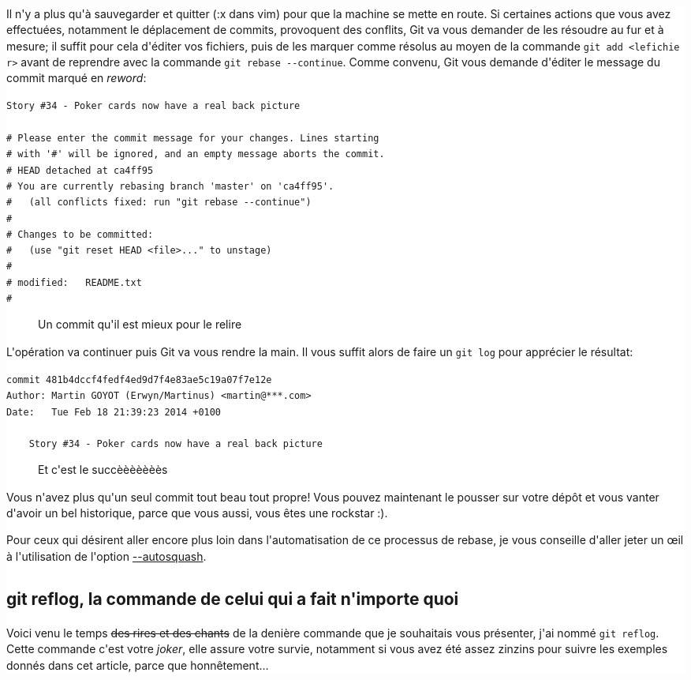 Il n'y a plus qu'à sauvegarder et quitter (:x dans vim) pour que la machine se mette en route. Si certaines actions que vous avez effectuées, notamment
le déplacement de commits, provoquent des conflits, Git va vous demander de les résoudre au fur et à mesure; il suffit pour cela d'éditer vos fichiers, puis
de les marquer comme résolus au moyen de la commande `git add <lefichier>` avant de reprendre avec la commande `git rebase --continue`. Comme convenu,
Git vous demande d'éditer le message du commit marqué en *reword*:

```
Story #34 - Poker cards now have a real back picture

# Please enter the commit message for your changes. Lines starting
# with '#' will be ignored, and an empty message aborts the commit.
# HEAD detached at ca4ff95
# You are currently rebasing branch 'master' on 'ca4ff95'.
#   (all conflicts fixed: run "git rebase --continue")
#
# Changes to be committed:
#   (use "git reset HEAD <file>..." to unstage)
#
# modified:   README.txt
#
```
<figure>
    <figcaption>Un commit qu'il est mieux pour le relire</figcaption>
</figure>

L'opération va continuer puis Git va vous rendre la main. Il vous suffit alors de faire un `git log` pour apprécier le résultat:

```
commit 481b4dccf4fedf4ed9d7f4e83ae5c19a07f7e12e
Author: Martin GOYOT (Erwyn/Martinus) <martin@***.com>
Date:   Tue Feb 18 21:39:23 2014 +0100

    Story #34 - Poker cards now have a real back picture
```
<figure>
    <figcaption>Et c'est le succèèèèèèès</figcaption>
</figure>

Vous n'avez plus qu'un seul commit tout beau tout propre! Vous pouvez maintenant le pousser sur votre dépôt et vous vanter d'avoir un bel historique, parce
que vous aussi, vous êtes une rockstar :).

Pour ceux qui désirent aller encore plus loin dans l'automatisation de ce processus de rebase, je vous conseille d'aller jeter un œil à l'utilisation
de l'option [--autosquash](http://madx.me/articles/git_rebase_autosquash.html).


## git reflog, la commande de celui qui a fait n'importe quoi

Voici venu le temps ~~des rires et des chants~~ de la denière commande que je souhaitais vous présenter, j'ai nommé `git reflog`. Cette commande
c'est votre *joker*, elle assure votre survie, notamment si vous avez été assez zinzins pour suivre les exemples donnés dans cet article, parce
que honnêtement…
